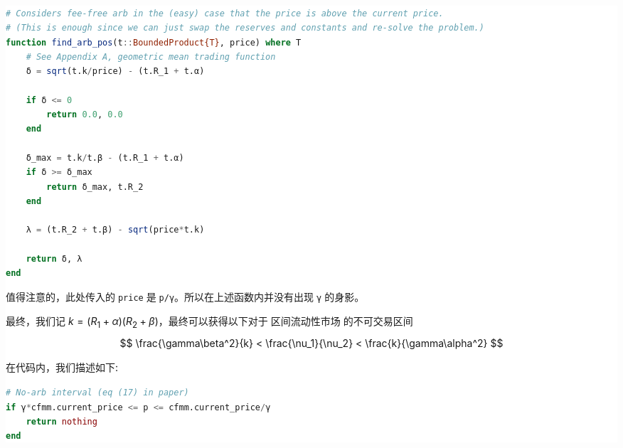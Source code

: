 ```julia
# Considers fee-free arb in the (easy) case that the price is above the current price.
# (This is enough since we can just swap the reserves and constants and re-solve the problem.)
function find_arb_pos(t::BoundedProduct{T}, price) where T
    # See Appendix A, geometric mean trading function
    δ = sqrt(t.k/price) - (t.R_1 + t.α)

    if δ <= 0
        return 0.0, 0.0
    end

    δ_max = t.k/t.β - (t.R_1 + t.α)
    if δ >= δ_max
        return δ_max, t.R_2
    end
    
    λ = (t.R_2 + t.β) - sqrt(price*t.k)

    return δ, λ
end
```

值得注意的，此处传入的 `price` 是 `p/γ`。所以在上述函数内并没有出现 `γ` 的身影。

最终，我们记 $k = (R_1 + \alpha)(R_2 + \beta)$，最终可以获得以下对于 区间流动性市场 的不可交易区间
$$
\frac{\gamma\beta^2}{k} < \frac{\nu_1}{\nu_2} < \frac{k}{\gamma\alpha^2}
$$

在代码内，我们描述如下:

```julia
# No-arb interval (eq (17) in paper)
if γ*cfmm.current_price <= p <= cfmm.current_price/γ
    return nothing
end
```
